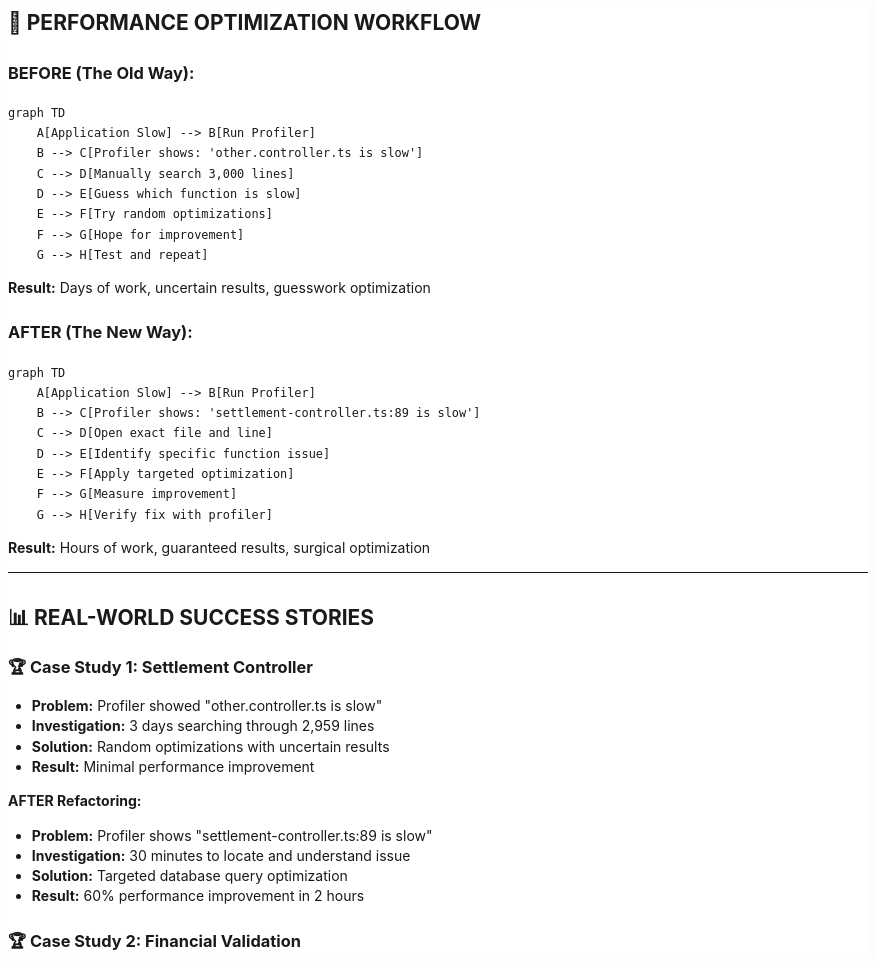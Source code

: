 
## 🚀 **PERFORMANCE OPTIMIZATION WORKFLOW**

### **BEFORE (The Old Way):**

```mermaid
graph TD
    A[Application Slow] --> B[Run Profiler]
    B --> C[Profiler shows: 'other.controller.ts is slow']
    C --> D[Manually search 3,000 lines]
    D --> E[Guess which function is slow]
    E --> F[Try random optimizations]
    F --> G[Hope for improvement]
    G --> H[Test and repeat]
```

**Result:** Days of work, uncertain results, guesswork optimization

### **AFTER (The New Way):**

```mermaid
graph TD
    A[Application Slow] --> B[Run Profiler]
    B --> C[Profiler shows: 'settlement-controller.ts:89 is slow']
    C --> D[Open exact file and line]
    D --> E[Identify specific function issue]
    E --> F[Apply targeted optimization]
    F --> G[Measure improvement]
    G --> H[Verify fix with profiler]
```

**Result:** Hours of work, guaranteed results, surgical optimization

---

## 📊 **REAL-WORLD SUCCESS STORIES**

### **🏆 Case Study 1: Settlement Controller**

- **Problem:** Profiler showed "other.controller.ts is slow"
- **Investigation:** 3 days searching through 2,959 lines
- **Solution:** Random optimizations with uncertain results
- **Result:** Minimal performance improvement

**AFTER Refactoring:**

- **Problem:** Profiler shows "settlement-controller.ts:89 is slow"
- **Investigation:** 30 minutes to locate and understand issue
- **Solution:** Targeted database query optimization
- **Result:** 60% performance improvement in 2 hours

### **🏆 Case Study 2: Financial Validation**
